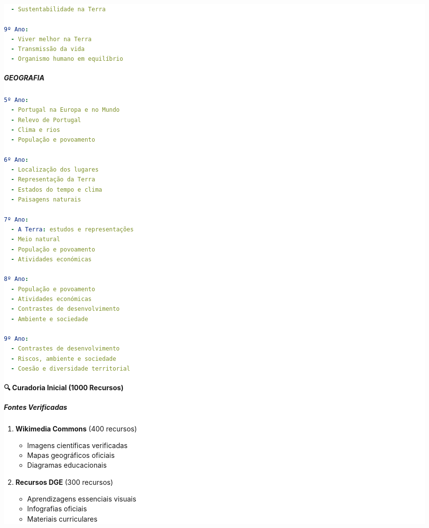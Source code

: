 ```yaml
  - Sustentabilidade na Terra

9º Ano:
  - Viver melhor na Terra
  - Transmissão da vida
  - Organismo humano em equilíbrio
```

##### **GEOGRAFIA**
```yaml
5º Ano:
  - Portugal na Europa e no Mundo
  - Relevo de Portugal
  - Clima e rios
  - População e povoamento

6º Ano:
  - Localização dos lugares
  - Representação da Terra
  - Estados do tempo e clima
  - Paisagens naturais

7º Ano:
  - A Terra: estudos e representações
  - Meio natural
  - População e povoamento
  - Atividades económicas

8º Ano:
  - População e povoamento
  - Atividades económicas
  - Contrastes de desenvolvimento
  - Ambiente e sociedade

9º Ano:
  - Contrastes de desenvolvimento
  - Riscos, ambiente e sociedade
  - Coesão e diversidade territorial
```

#### **🔍 Curadoria Inicial (1000 Recursos)**

##### **Fontes Verificadas**
1. **Wikimedia Commons** (400 recursos)
   - Imagens científicas verificadas
   - Mapas geográficos oficiais
   - Diagramas educacionais

2. **Recursos DGE** (300 recursos)
   - Aprendizagens essenciais visuais
   - Infografias oficiais
   - Materiais curriculares
